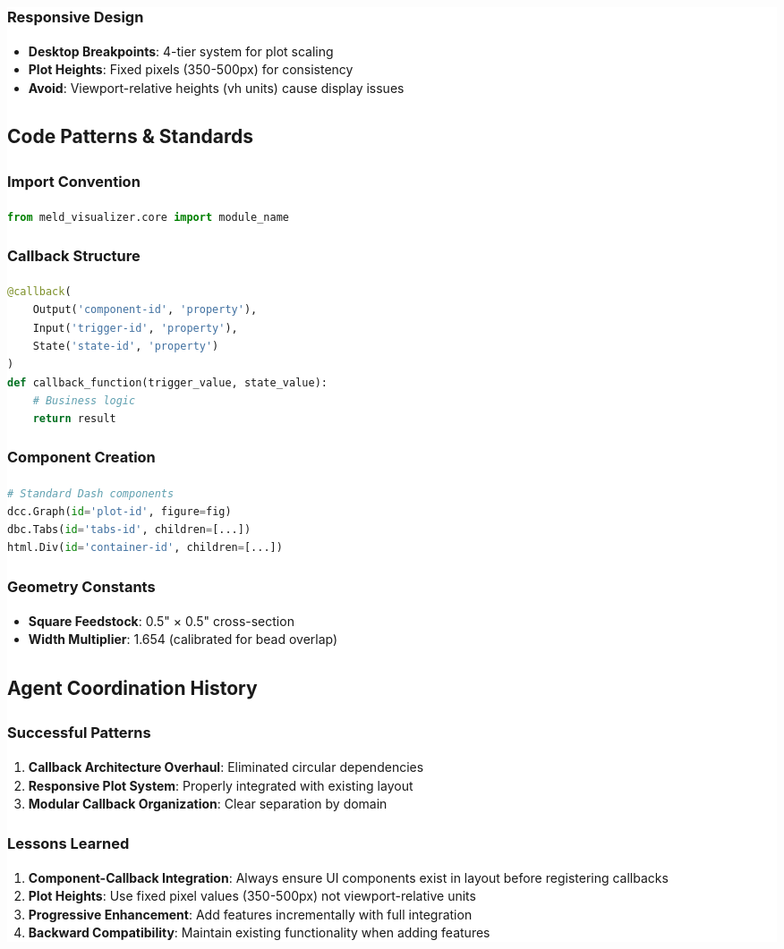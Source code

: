 ### Responsive Design
- **Desktop Breakpoints**: 4-tier system for plot scaling
- **Plot Heights**: Fixed pixels (350-500px) for consistency
- **Avoid**: Viewport-relative heights (vh units) cause display issues

## Code Patterns & Standards

### Import Convention
```python
from meld_visualizer.core import module_name
```

### Callback Structure
```python
@callback(
    Output('component-id', 'property'),
    Input('trigger-id', 'property'),
    State('state-id', 'property')
)
def callback_function(trigger_value, state_value):
    # Business logic
    return result
```

### Component Creation
```python
# Standard Dash components
dcc.Graph(id='plot-id', figure=fig)
dbc.Tabs(id='tabs-id', children=[...])
html.Div(id='container-id', children=[...])
```

### Geometry Constants
- **Square Feedstock**: 0.5" × 0.5" cross-section
- **Width Multiplier**: 1.654 (calibrated for bead overlap)

## Agent Coordination History

### Successful Patterns
1. **Callback Architecture Overhaul**: Eliminated circular dependencies
2. **Responsive Plot System**: Properly integrated with existing layout
3. **Modular Callback Organization**: Clear separation by domain

### Lessons Learned
1. **Component-Callback Integration**: Always ensure UI components exist in layout before registering callbacks
2. **Plot Heights**: Use fixed pixel values (350-500px) not viewport-relative units
3. **Progressive Enhancement**: Add features incrementally with full integration
4. **Backward Compatibility**: Maintain existing functionality when adding features
